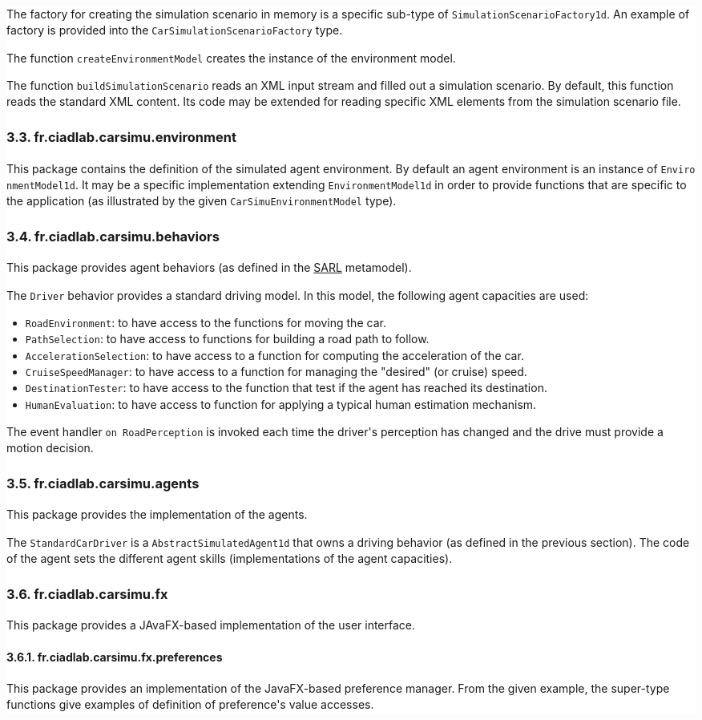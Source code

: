 The factory for creating the simulation scenario in memory is a specific sub-type of `SimulationScenarioFactory1d`.
An example of factory is provided into the `CarSimulationScenarioFactory` type.

The function `createEnvironmentModel` creates the instance of the environment model.

The function `buildSimulationScenario` reads an XML input stream and filled out a simulation scenario.
By default, this function reads the standard XML content. Its code may be extended for reading specific XML
elements from the simulation scenario file. 

### 3.3. fr.ciadlab.carsimu.environment

This package contains the definition of the simulated agent environment.
By default an agent environment is an instance of `EnvironmentModel1d`.
It may be a specific implementation extending `EnvironmentModel1d` in order to provide functions that are specific to
the application (as illustrated by the given `CarSimuEnvironmentModel` type). 

### 3.4. fr.ciadlab.carsimu.behaviors

This package provides agent behaviors (as defined in the [SARL](http://www.sarl.io) metamodel).

The `Driver` behavior provides a standard driving model. In this model, the following agent capacities are used:

* `RoadEnvironment`: to have access to the functions for moving the car.
* `PathSelection`: to have access to functions for building a road path to follow.
* `AccelerationSelection`: to have access to a function for computing the acceleration of the car.
* `CruiseSpeedManager`: to have access to a function for managing the "desired" (or cruise) speed.
* `DestinationTester`: to have access to the function that test if the agent has reached its destination.
* `HumanEvaluation`: to have access to function for applying a typical human estimation mechanism.

The event handler `on RoadPerception` is invoked each time the driver's perception has changed and the drive must provide
a motion decision.

### 3.5. fr.ciadlab.carsimu.agents

This package provides the implementation of the agents.

The `StandardCarDriver` is a `AbstractSimulatedAgent1d` that owns a driving behavior (as defined in the previous section).
The code of the agent sets the different agent skills (implementations of the agent capacities).

### 3.6. fr.ciadlab.carsimu.fx

This package provides a JAvaFX-based implementation of the user interface.

#### 3.6.1. fr.ciadlab.carsimu.fx.preferences

This package provides an implementation of the JavaFX-based preference manager. From the given example, the super-type
functions give examples of definition of preference's value accesses.
 